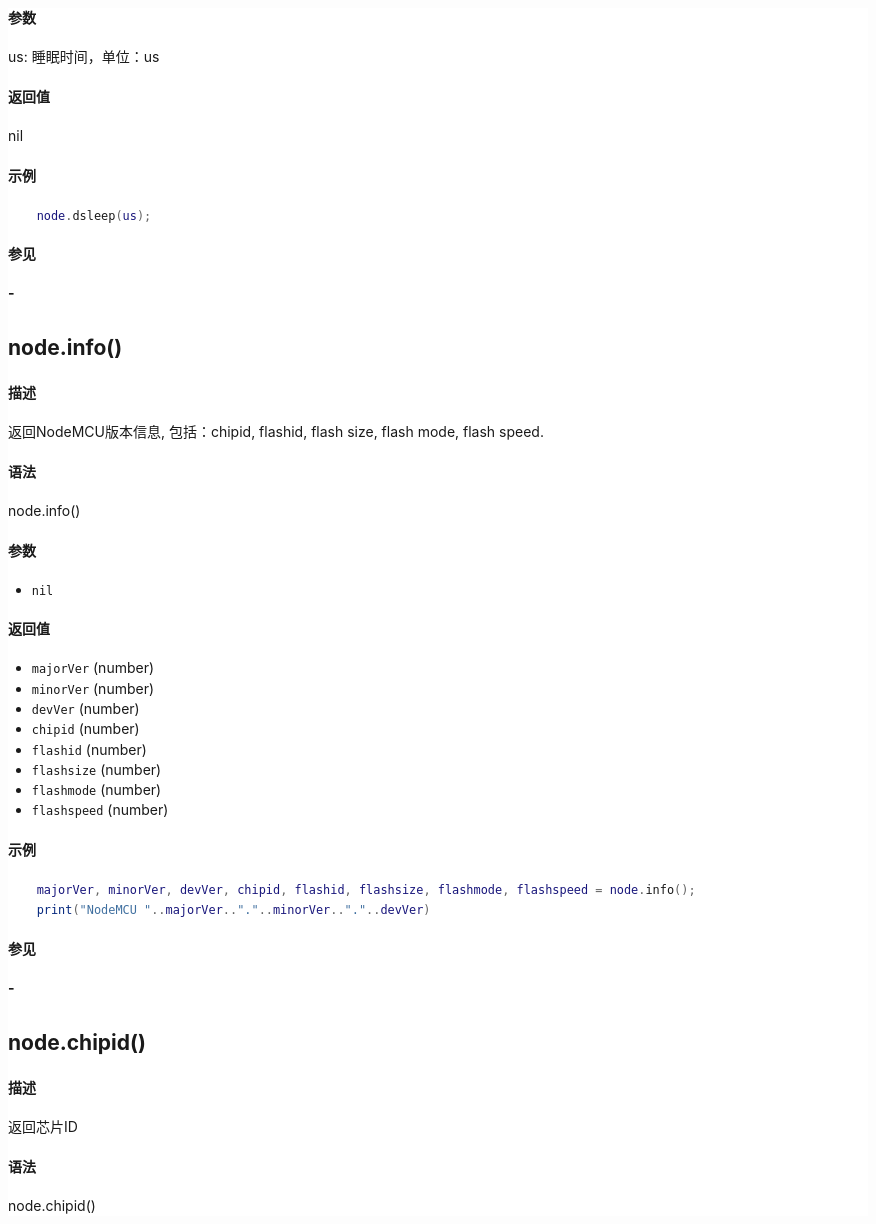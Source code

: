 #### 参数
us: 睡眠时间，单位：us

#### 返回值
nil

#### 示例

```lua
    node.dsleep(us);
```

#### 参见
**-**   []()

## node.info()
#### 描述
返回NodeMCU版本信息, 包括：chipid, flashid, flash size, flash mode, flash speed.

#### 语法
node.info()

#### 参数
 - `nil`

#### 返回值
 - `majorVer` (number)
 - `minorVer` (number)
 - `devVer` (number)
 - `chipid` (number)
 - `flashid` (number)
 - `flashsize` (number)
 - `flashmode` (number)
 - `flashspeed` (number)

#### 示例

```lua
    majorVer, minorVer, devVer, chipid, flashid, flashsize, flashmode, flashspeed = node.info();
    print("NodeMCU "..majorVer.."."..minorVer.."."..devVer)
```

#### 参见
**-**   []()

<a id="nm_chipid"></a>
## node.chipid()
#### 描述
返回芯片ID

#### 语法
node.chipid()
